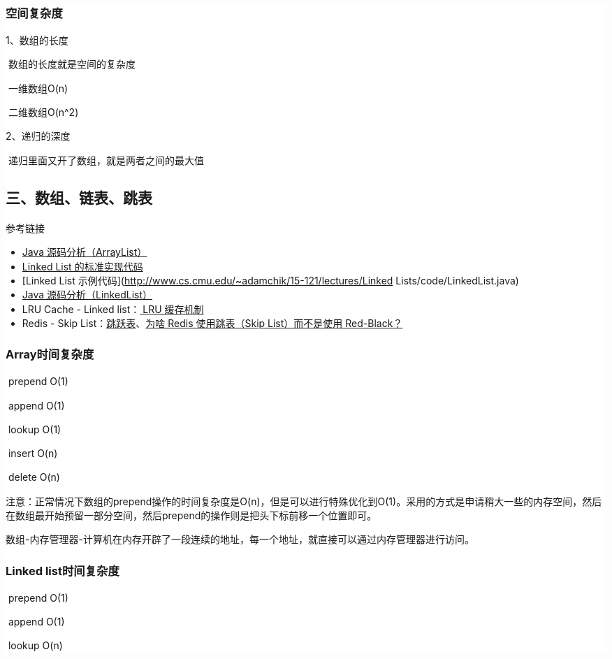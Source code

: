 

### 空间复杂度

1、数组的长度

​	数组的长度就是空间的复杂度

​	一维数组O(n)

​	二维数组O(n^2)

2、递归的深度

​	递归里面又开了数组，就是两者之间的最大值



## 三、数组、链表、跳表

参考链接

- [Java 源码分析（ArrayList）](http://developer.classpath.org/doc/java/util/ArrayList-source.html)
- [Linked List 的标准实现代码](http://www.geeksforgeeks.org/implementing-a-linked-list-in-java-using-class/)
- [Linked List 示例代码](http://www.cs.cmu.edu/~adamchik/15-121/lectures/Linked Lists/code/LinkedList.java)
- [Java 源码分析（LinkedList）](http://developer.classpath.org/doc/java/util/LinkedList-source.html)
- LRU Cache - Linked list：[ LRU 缓存机制](http://leetcode-cn.com/problems/lru-cache)
- Redis - Skip List：[跳跃表](http://redisbook.readthedocs.io/en/latest/internal-datastruct/skiplist.html)、[为啥 Redis 使用跳表（Skip List）而不是使用 Red-Black？](http://www.zhihu.com/question/20202931)



### Array时间复杂度

​	prepend 		 O(1)

​	append		   O(1)

​	lookup			 O(1)

​	insert			  O(n)

​	delete 			O(n)

注意：正常情况下数组的prepend操作的时间复杂度是O(n)，但是可以进行特殊优化到O(1)。采用的方式是申请稍大一些的内存空间，然后在数组最开始预留一部分空间，然后prepend的操作则是把头下标前移一个位置即可。

数组-内存管理器-计算机在内存开辟了一段连续的地址，每一个地址，就直接可以通过内存管理器进行访问。



### Linked list时间复杂度

​	prepend 		 O(1)

​	append		   O(1)

​	lookup			 O(n)
